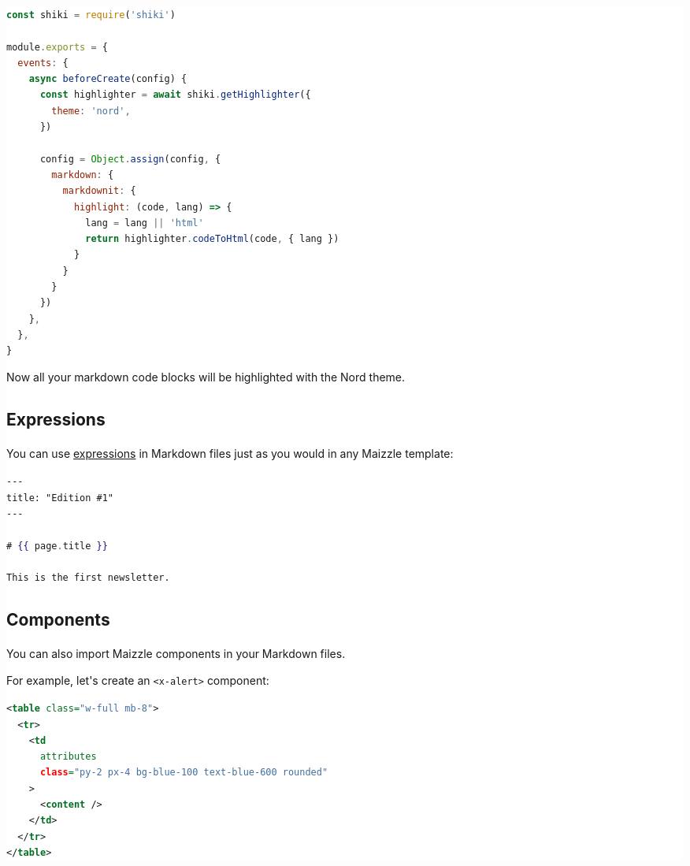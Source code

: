 ```js [config.js]
const shiki = require('shiki')

module.exports = {
  events: {
    async beforeCreate(config) {
      const highlighter = await shiki.getHighlighter({
        theme: 'nord',
      })

      config = Object.assign(config, {
        markdown: {
          markdownit: {
            highlight: (code, lang) => {
              lang = lang || 'html'
              return highlighter.codeToHtml(code, { lang })
            }
          }
        }
      })
    },
  },
}
```

Now all your markdown code blocks will be highlighted with the Nord theme.

## Expressions

You can use [expressions](/docs/templates#expressions) in Markdown files just as you would in any Maizzle template:

```hbs [src/content/newsletter-1.md]
---
title: "Edition #1"
---

# {{ page.title }}

This is the first newsletter.
```

## Components

You can also import Maizzle components in your Markdown files.

For example, let's create an `<x-alert>` component:

```xml [src/components/alert.html]
<table class="w-full mb-8">
  <tr>
    <td
      attributes
      class="py-2 px-4 bg-blue-100 text-blue-600 rounded"
    >
      <content />
    </td>
  </tr>
</table>
```
